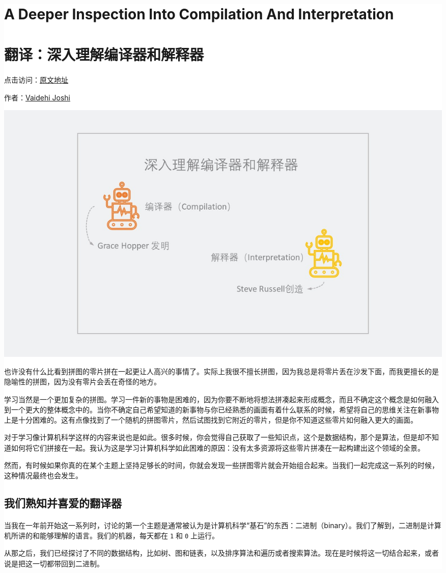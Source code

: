 # A Deeper Inspection Into Compilation And Interpretation
# 翻译：深入理解编译器和解释器 

点击访问：[原文地址](https://medium.com/basecs/a-deeper-inspection-into-compilation-and-interpretation-d98952ebc842 )

作者：[Vaidehi Joshi](https://medium.com/@vaidehijoshi)

![JPG01](./illustrations/Compilation%26Interpretation/JPG01.jpg)

也许没有什么比看到拼图的零片拼在一起更让人高兴的事情了。实际上我很不擅长拼图，因为我总是将零片丢在沙发下面，而我更擅长的是隐喻性的拼图，因为没有零片会丢在奇怪的地方。 

学习当然是一个更加复杂的拼图。学习一件新的事物是困难的，因为你要不断地将想法拼凑起来形成概念，而且不确定这个概念是如何融入到一个更大的整体概念中的。当你不确定自己希望知道的新事物与你已经熟悉的画面有着什么联系的时候，希望将自己的思维关注在新事物上是十分困难的。这有点像找到了一个随机的拼图零片，然后试图找到它附近的零片，但是你不知道这些零片如何融入更大的画面。 

对于学习像计算机科学这样的内容来说也是如此。很多时候，你会觉得自己获取了一些知识点，这个是数据结构，那个是算法，但是却不知道如何将它们拼接在一起。我认为这是学习计算机科学如此困难的原因：没有太多资源将这些零片拼凑在一起构建出这个领域的全景。 

然而，有时候如果你真的在某个主题上坚持足够长的时间，你就会发现一些拼图零片就会开始组合起来。当我们一起完成这一系列的时候，这种情况最终也会发生。

## 我们熟知并喜爱的翻译器

当我在一年前开始这一系列时，讨论的第一个主题是通常被认为是计算机科学“基石”的东西：二进制（binary）。我们了解到，二进制是计算机所讲的和能够理解的语言。我们的机器，每天都在 `1` 和 `0` 上运行。 

从那之后，我们已经探讨了不同的数据结构，比如树、图和链表，以及排序算法和遍历或者搜索算法。现在是时候将这一切结合起来，或者说是把这一切都带回到二进制。
